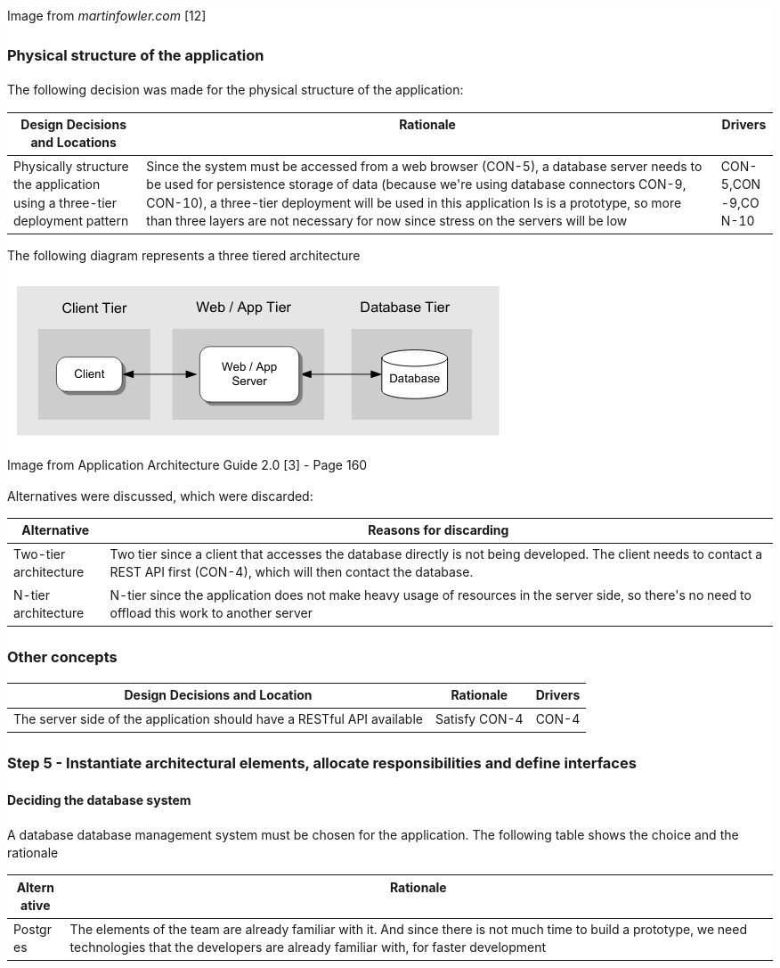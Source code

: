Image from *martinfowler.com* [12]

###  Physical structure of the application

The following decision was made for the physical structure of the application:

| Design Decisions and Locations                               | Rationale                                                    | Drivers            |
| ------------------------------------------------------------ | ------------------------------------------------------------ | ------------------ |
| Physically structure the application using a three-tier deployment pattern | Since the system must be accessed from a web browser (CON-5), a database server needs to be used for persistence storage of data (because we're using database connectors CON-9, CON-10), a three-tier deployment will be used in this application Is is a prototype, so more than three layers are not necessary for now since stress on the servers will be low | CON-5,CON-9,CON-10 |

The following diagram represents a three tiered architecture

![three-tier-arch](./images/three_tier_app.png)

Image from Application Architecture Guide 2.0 [3] - Page 160

Alternatives were discussed, which were discarded:

| Alternative           | Reasons for discarding                                       |
| --------------------- | ------------------------------------------------------------ |
| Two-tier architecture | Two tier since a client that accesses the database directly is not being developed. The client needs to contact a REST API first (CON-4), which will then contact the database. |
| N-tier architecture   | N-tier since the application does not make heavy usage of resources in the server side, so there's no need to offload this work to another server |


### Other concepts

| Design Decisions and Location                                | Rationale     | Drivers |
| ------------------------------------------------------------ | ------------- | ------- |
| The server side of the application should have a RESTful API available | Satisfy CON-4 | CON-4   |

### Step 5 - Instantiate architectural elements, allocate responsibilities and define interfaces

#### Deciding the database system

A database database management system must be chosen for the application. The following table shows the choice and the rationale

| Alternative | Rationale |
|-|-|
| Postgres | The elements of the team are already familiar with it. And since there is not much time to build a prototype, we need technologies that the developers are already familiar with, for faster development |
